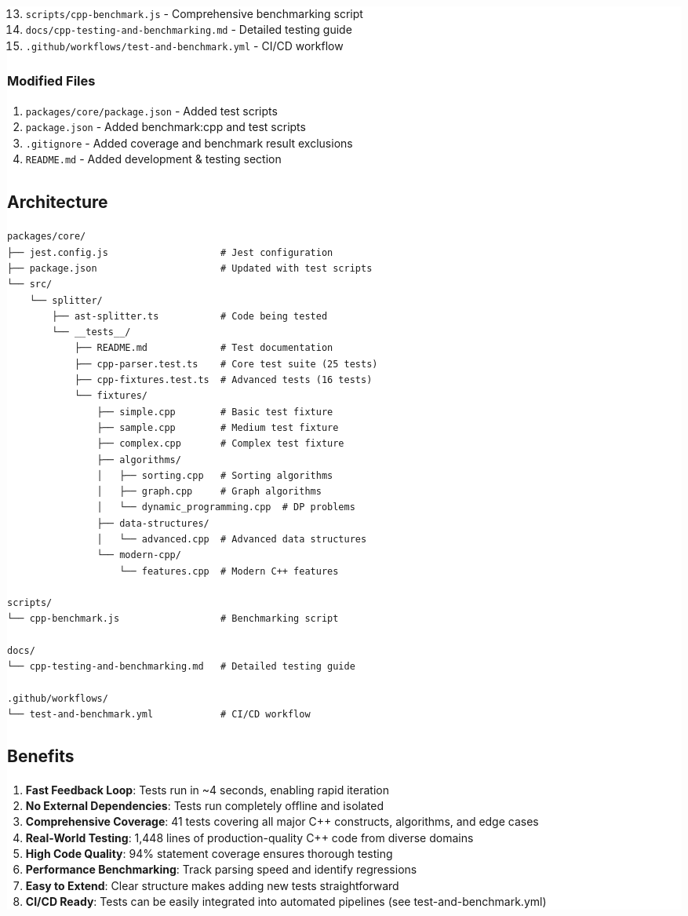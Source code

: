 13. `scripts/cpp-benchmark.js` - Comprehensive benchmarking script
14. `docs/cpp-testing-and-benchmarking.md` - Detailed testing guide
15. `.github/workflows/test-and-benchmark.yml` - CI/CD workflow

### Modified Files
1. `packages/core/package.json` - Added test scripts
2. `package.json` - Added benchmark:cpp and test scripts
3. `.gitignore` - Added coverage and benchmark result exclusions
4. `README.md` - Added development & testing section

## Architecture

```
packages/core/
├── jest.config.js                    # Jest configuration
├── package.json                      # Updated with test scripts
└── src/
    └── splitter/
        ├── ast-splitter.ts           # Code being tested
        └── __tests__/
            ├── README.md             # Test documentation
            ├── cpp-parser.test.ts    # Core test suite (25 tests)
            ├── cpp-fixtures.test.ts  # Advanced tests (16 tests)
            └── fixtures/
                ├── simple.cpp        # Basic test fixture
                ├── sample.cpp        # Medium test fixture
                ├── complex.cpp       # Complex test fixture
                ├── algorithms/
                │   ├── sorting.cpp   # Sorting algorithms
                │   ├── graph.cpp     # Graph algorithms
                │   └── dynamic_programming.cpp  # DP problems
                ├── data-structures/
                │   └── advanced.cpp  # Advanced data structures
                └── modern-cpp/
                    └── features.cpp  # Modern C++ features

scripts/
└── cpp-benchmark.js                  # Benchmarking script

docs/
└── cpp-testing-and-benchmarking.md   # Detailed testing guide

.github/workflows/
└── test-and-benchmark.yml            # CI/CD workflow
```

## Benefits

1. **Fast Feedback Loop**: Tests run in ~4 seconds, enabling rapid iteration
2. **No External Dependencies**: Tests run completely offline and isolated
3. **Comprehensive Coverage**: 41 tests covering all major C++ constructs, algorithms, and edge cases
4. **Real-World Testing**: 1,448 lines of production-quality C++ code from diverse domains
5. **High Code Quality**: 94% statement coverage ensures thorough testing
6. **Performance Benchmarking**: Track parsing speed and identify regressions
7. **Easy to Extend**: Clear structure makes adding new tests straightforward
8. **CI/CD Ready**: Tests can be easily integrated into automated pipelines (see test-and-benchmark.yml)
